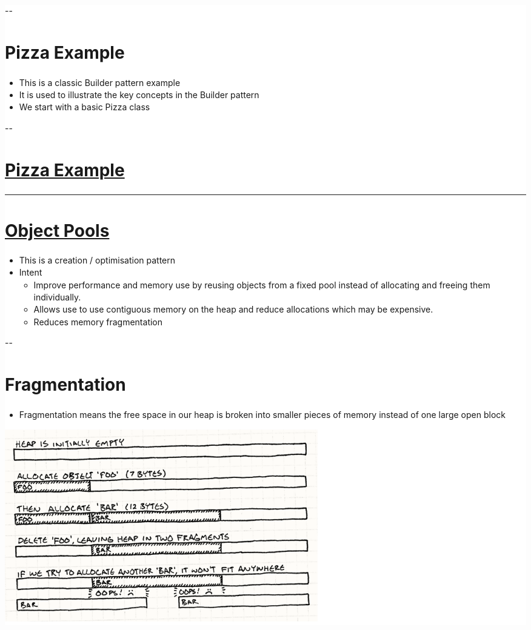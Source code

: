 --

# Pizza Example
- This is a classic Builder pattern example
- It is used to illustrate the key concepts in the Builder pattern
- We start with a basic Pizza class

--

# [Pizza Example](https://github.com/NCCA/DesignPatterns/tree/master/DesignCode1/PizzaBuilder)
<div class="stretch">
<iframe src="pizzabuilder.html" style="border:0px #FFFFFF solid;" name="code" scrolling="yes" frameborder="1" marginheight="0px" marginwidth="0px" height="100%" width="100%"></iframe>
</div>

---

# [Object Pools](http://gameprogrammingpatterns.com/object-pool.html)
- This is a creation / optimisation pattern
- Intent
  - Improve performance and memory use by reusing objects from a fixed pool instead of allocating and freeing them individually.
  - Allows use to use contiguous memory on the heap and reduce allocations which may be expensive.
  - Reduces memory fragmentation

--

# Fragmentation
- Fragmentation means the free space in our heap is broken into smaller pieces of memory instead of one large open block

<a href="http://gameprogrammingpatterns.com/object-pool.html" target="_blank"> <img src="images/frag.png" width="60%"> </a>
